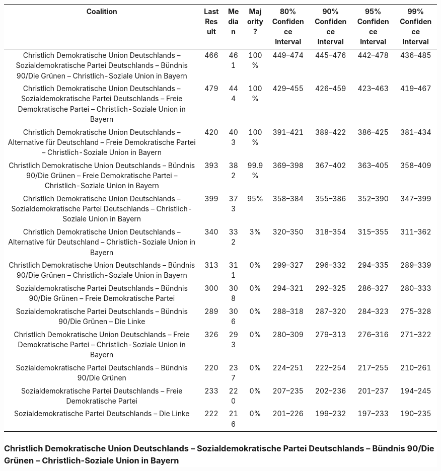 | Coalition | Last Result | Median | Majority? | 80% Confidence Interval | 90% Confidence Interval | 95% Confidence Interval | 99% Confidence Interval |
|:---------:|:-----------:|:------:|:---------:|:-----------------------:|:-----------------------:|:-----------------------:|:-----------------------:|
| Christlich Demokratische Union Deutschlands – Sozialdemokratische Partei Deutschlands – Bündnis 90/Die Grünen – Christlich-Soziale Union in Bayern | 466 | 461 | 100% | 449–474 | 445–476 | 442–478 | 436–485 |
| Christlich Demokratische Union Deutschlands – Sozialdemokratische Partei Deutschlands – Freie Demokratische Partei – Christlich-Soziale Union in Bayern | 479 | 444 | 100% | 429–455 | 426–459 | 423–463 | 419–467 |
| Christlich Demokratische Union Deutschlands – Alternative für Deutschland – Freie Demokratische Partei – Christlich-Soziale Union in Bayern | 420 | 403 | 100% | 391–421 | 389–422 | 386–425 | 381–434 |
| Christlich Demokratische Union Deutschlands – Bündnis 90/Die Grünen – Freie Demokratische Partei – Christlich-Soziale Union in Bayern | 393 | 382 | 99.9% | 369–398 | 367–402 | 363–405 | 358–409 |
| Christlich Demokratische Union Deutschlands – Sozialdemokratische Partei Deutschlands – Christlich-Soziale Union in Bayern | 399 | 373 | 95% | 358–384 | 355–386 | 352–390 | 347–399 |
| Christlich Demokratische Union Deutschlands – Alternative für Deutschland – Christlich-Soziale Union in Bayern | 340 | 332 | 3% | 320–350 | 318–354 | 315–355 | 311–362 |
| Christlich Demokratische Union Deutschlands – Bündnis 90/Die Grünen – Christlich-Soziale Union in Bayern | 313 | 311 | 0% | 299–327 | 296–332 | 294–335 | 289–339 |
| Sozialdemokratische Partei Deutschlands – Bündnis 90/Die Grünen – Freie Demokratische Partei | 300 | 308 | 0% | 294–321 | 292–325 | 286–327 | 280–333 |
| Sozialdemokratische Partei Deutschlands – Bündnis 90/Die Grünen – Die Linke | 289 | 306 | 0% | 288–318 | 287–320 | 284–323 | 275–328 |
| Christlich Demokratische Union Deutschlands – Freie Demokratische Partei – Christlich-Soziale Union in Bayern | 326 | 293 | 0% | 280–309 | 279–313 | 276–316 | 271–322 |
| Sozialdemokratische Partei Deutschlands – Bündnis 90/Die Grünen | 220 | 237 | 0% | 224–251 | 222–254 | 217–255 | 210–261 |
| Sozialdemokratische Partei Deutschlands – Freie Demokratische Partei | 233 | 220 | 0% | 207–235 | 202–236 | 201–237 | 194–245 |
| Sozialdemokratische Partei Deutschlands – Die Linke | 222 | 216 | 0% | 201–226 | 199–232 | 197–233 | 190–235 |

### Christlich Demokratische Union Deutschlands – Sozialdemokratische Partei Deutschlands – Bündnis 90/Die Grünen – Christlich-Soziale Union in Bayern
